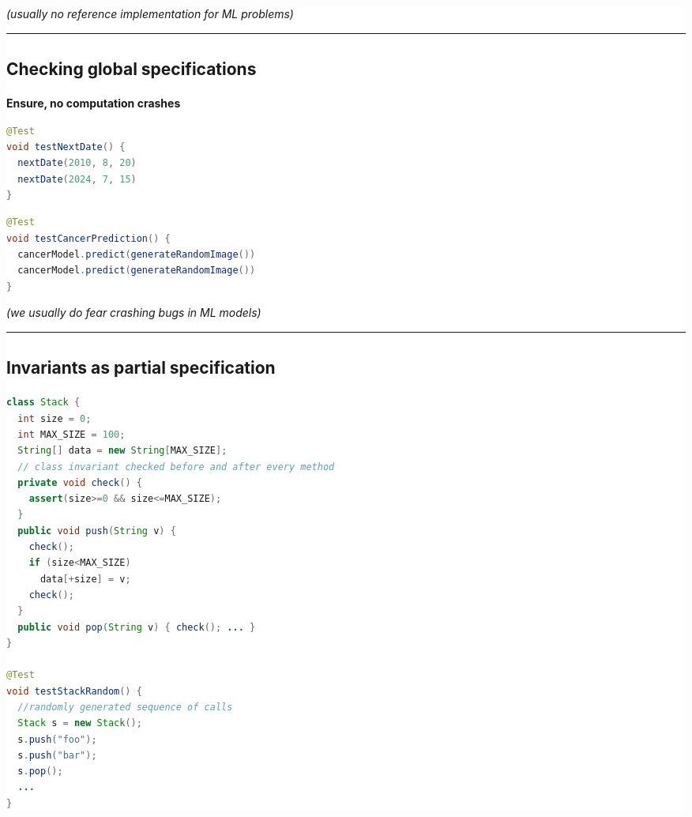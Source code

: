 *(usually no reference implementation for ML problems)*


----
## Checking global specifications

**Ensure, no computation crashes**

<div class="small">

```java
@Test
void testNextDate() {
  nextDate(2010, 8, 20)
  nextDate(2024, 7, 15)
}
```
```java
@Test
void testCancerPrediction() {
  cancerModel.predict(generateRandomImage())
  cancerModel.predict(generateRandomImage())
}
```
</div>

*(we usually do fear crashing bugs in ML models)*


----
## Invariants as partial specification

<div class="small">

```java
class Stack {
  int size = 0;
  int MAX_SIZE = 100;
  String[] data = new String[MAX_SIZE];
  // class invariant checked before and after every method
  private void check() { 
    assert(size>=0 && size<=MAX_SIZE);
  }
  public void push(String v) { 
    check(); 
    if (size<MAX_SIZE)
      data[+size] = v; 
    check(); 
  }
  public void pop(String v) { check(); ... }
}

@Test
void testStackRandom() {
  //randomly generated sequence of calls
  Stack s = new Stack();
  s.push("foo");
  s.push("bar");
  s.pop();
  ...
}
```
